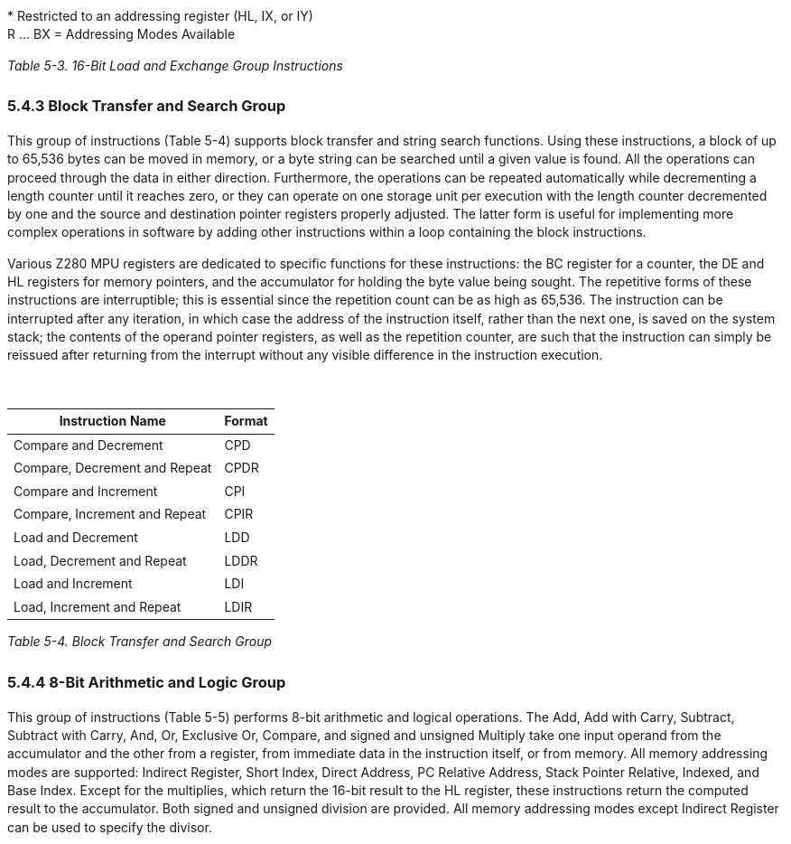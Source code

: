 <span>*</span> Restricted to an addressing register (HL, IX, or IY)<br/>
R ... BX = Addressing Modes Available

_Table 5-3. 16-Bit Load and Exchange Group Instructions_


### 5.4.3 Block Transfer and Search Group

This group of instructions (Table 5-4) supports block transfer and string search functions. Using these instructions, a block of up to 65,536 bytes can be moved in memory, or a byte string can be searched until a given value is found. All the operations can proceed through the data in either direction. Furthermore, the operations can be repeated automatically while decrementing a length counter until it reaches zero, or they can operate on one storage unit per execution with the length counter decremented by one and the source and destination pointer registers properly adjusted. The latter form is useful for implementing more complex operations in software by adding other instructions within a loop containing the block instructions.

Various Z280 MPU registers are dedicated to specific functions for these instructions: the BC register for a counter, the DE and HL registers for memory pointers, and the accumulator for holding the byte value being sought. The repetitive forms of these instructions are
interruptible; this is essential since the repetition count can be as high as 65,536. The instruction can be interrupted after any iteration, in which case the address of the instruction itself, rather than the next one, is saved on the system stack; the contents of the operand pointer registers, as well as the repetition counter, are such that the instruction can simply be reissued after returning from the interrupt without any visible difference in the instruction execution.

<br/>

| Instruction Name | Format |
|-|-|
| Compare and Decrement | CPD
| Compare, Decrement and Repeat | CPDR
| Compare and Increment | CPI
| Compare, Increment and Repeat | CPIR
| Load and Decrement | LDD
| Load, Decrement and Repeat | LDDR
| Load and Increment | LDI
| Load, Increment and Repeat | LDIR

_Table 5-4. Block Transfer and Search Group_


### 5.4.4 8-Bit Arithmetic and Logic Group

This group of instructions (Table 5-5) performs 8-bit arithmetic and logical operations. The Add, Add with Carry, Subtract, Subtract with Carry, And, Or, Exclusive Or, Compare, and signed and unsigned Multiply take one input operand from the accumulator and the other from a register, from immediate data in the instruction itself, or from memory. All memory addressing modes are supported: Indirect Register, Short Index, Direct Address, PC Relative Address, Stack Pointer Relative, Indexed, and Base Index. Except for the multiplies, which return the 16-bit result to the HL register, these instructions return the computed result to the accumulator. Both signed
and unsigned division are provided. All memory addressing modes except Indirect Register can be used to specify the divisor.
